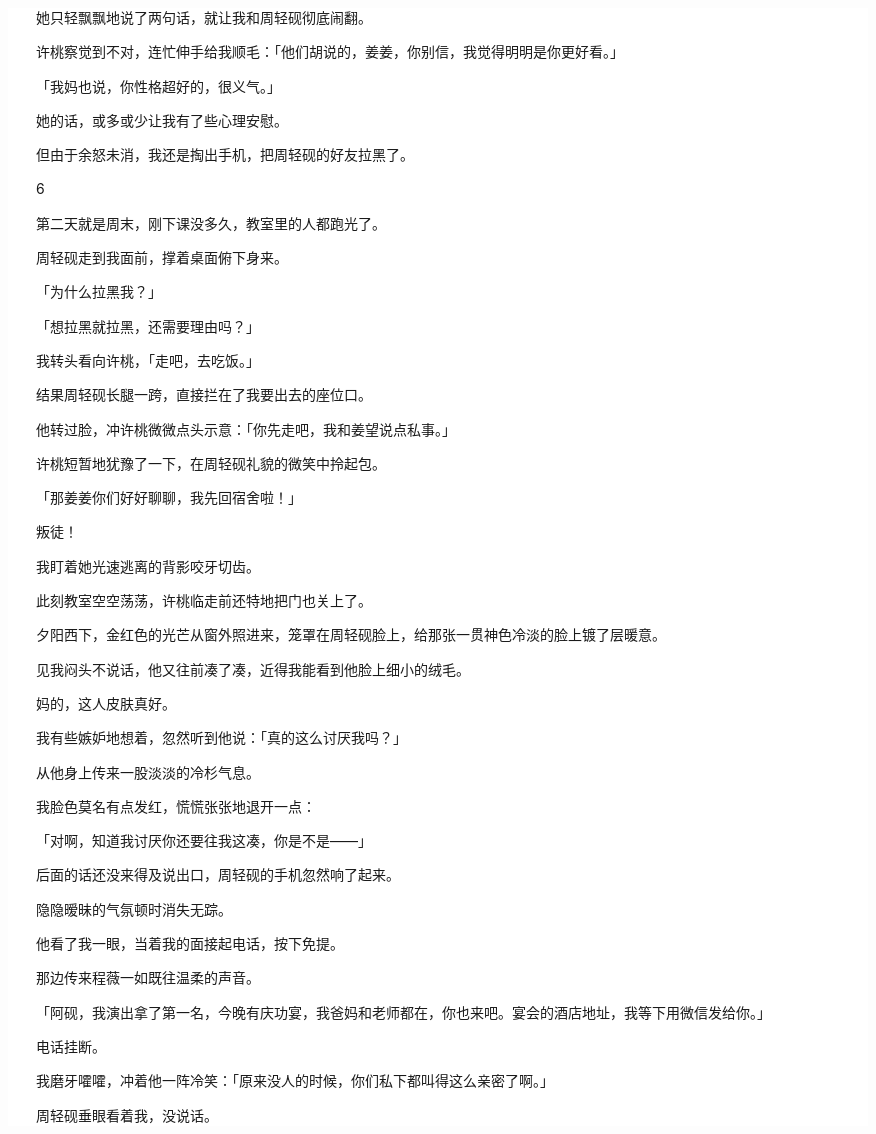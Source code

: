 &emsp;&emsp;她只轻飘飘地说了两句话，就让我和周轻砚彻底闹翻。  
  
&emsp;&emsp;许桃察觉到不对，连忙伸手给我顺毛：「他们胡说的，姜姜，你别信，我觉得明明是你更好看。」  
  
&emsp;&emsp;「我妈也说，你性格超好的，很义气。」  
  
&emsp;&emsp;她的话，或多或少让我有了些心理安慰。  
  
&emsp;&emsp;但由于余怒未消，我还是掏出手机，把周轻砚的好友拉黑了。  
  
&emsp;&emsp;6  
  
&emsp;&emsp;第二天就是周末，刚下课没多久，教室里的人都跑光了。  
  
&emsp;&emsp;周轻砚走到我面前，撑着桌面俯下身来。  
  
&emsp;&emsp;「为什么拉黑我？」  
  
&emsp;&emsp;「想拉黑就拉黑，还需要理由吗？」  
  
&emsp;&emsp;我转头看向许桃，「走吧，去吃饭。」  
  
&emsp;&emsp;结果周轻砚长腿一跨，直接拦在了我要出去的座位口。  
  
&emsp;&emsp;他转过脸，冲许桃微微点头示意：「你先走吧，我和姜望说点私事。」  
  
&emsp;&emsp;许桃短暂地犹豫了一下，在周轻砚礼貌的微笑中拎起包。  
  
&emsp;&emsp;「那姜姜你们好好聊聊，我先回宿舍啦！」  
  
&emsp;&emsp;叛徒！  
  
&emsp;&emsp;我盯着她光速逃离的背影咬牙切齿。  
  
&emsp;&emsp;此刻教室空空荡荡，许桃临走前还特地把门也关上了。  
  
&emsp;&emsp;夕阳西下，金红色的光芒从窗外照进来，笼罩在周轻砚脸上，给那张一贯神色冷淡的脸上镀了层暖意。  
  
&emsp;&emsp;见我闷头不说话，他又往前凑了凑，近得我能看到他脸上细小的绒毛。  
  
&emsp;&emsp;妈的，这人皮肤真好。  
  
&emsp;&emsp;我有些嫉妒地想着，忽然听到他说：「真的这么讨厌我吗？」  
  
&emsp;&emsp;从他身上传来一股淡淡的冷杉气息。  
  
&emsp;&emsp;我脸色莫名有点发红，慌慌张张地退开一点：  
  
&emsp;&emsp;「对啊，知道我讨厌你还要往我这凑，你是不是——」  
  
&emsp;&emsp;后面的话还没来得及说出口，周轻砚的手机忽然响了起来。  
  
&emsp;&emsp;隐隐暧昧的气氛顿时消失无踪。  
  
&emsp;&emsp;他看了我一眼，当着我的面接起电话，按下免提。  
  
&emsp;&emsp;那边传来程薇一如既往温柔的声音。  
  
&emsp;&emsp;「阿砚，我演出拿了第一名，今晚有庆功宴，我爸妈和老师都在，你也来吧。宴会的酒店地址，我等下用微信发给你。」  
  
&emsp;&emsp;电话挂断。  
  
&emsp;&emsp;我磨牙嚯嚯，冲着他一阵冷笑：「原来没人的时候，你们私下都叫得这么亲密了啊。」  
  
&emsp;&emsp;周轻砚垂眼看着我，没说话。  
  